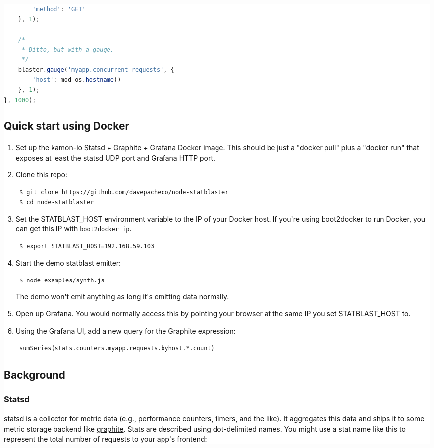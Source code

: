 ```javascript
	    'method': 'GET'
	}, 1);
	
	/*
	 * Ditto, but with a gauge.
	 */
	blaster.gauge('myapp.concurrent_requests', {
	    'host': mod_os.hostname()
	}, 1);
}, 1000);
```

## Quick start using Docker

1. Set up the [kamon-io Statsd + Graphite +
   Grafana](https://github.com/kamon-io/docker-grafana-graphite) Docker image.
   This should be just a "docker pull" plus a "docker run" that exposes at least
   the statsd UDP port and Grafana HTTP port.

1. Clone this repo:

        $ git clone https://github.com/davepacheco/node-statblaster
        $ cd node-statblaster

1. Set the STATBLAST\_HOST environment variable to the IP of your Docker host.
   If you're using boot2docker to run Docker, you can get this IP with
   `boot2docker ip`.

        $ export STATBLAST_HOST=192.168.59.103

1. Start the demo statblast emitter:

        $ node examples/synth.js

   The demo won't emit anything as long it's emitting data normally.

1. Open up Grafana.  You would normally access this by pointing your browser at
   the same IP you set STATBLAST\_HOST to.

1. Using the Grafana UI, add a new query for the Graphite expression:

        sumSeries(stats.counters.myapp.requests.byhost.*.count)


## Background

### Statsd

[statsd](https://github.com/etsy/statsd/) is a collector for metric data (e.g.,
performance counters, timers, and the like).  It aggregates this data and ships
it to some metric storage backend like
[graphite](http://graphite.readthedocs.org/).  Stats are described using
dot-delimited names.  You might use a stat name like this to represent the total
number of requests to your app's frontend:
